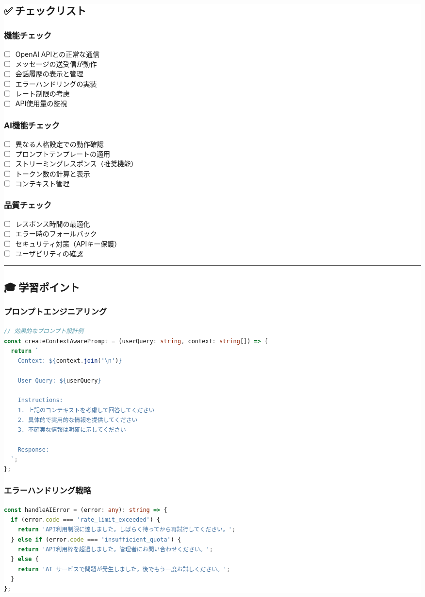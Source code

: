 
## ✅ チェックリスト

### 機能チェック
- [ ] OpenAI APIとの正常な通信
- [ ] メッセージの送受信が動作
- [ ] 会話履歴の表示と管理
- [ ] エラーハンドリングの実装
- [ ] レート制限の考慮
- [ ] API使用量の監視

### AI機能チェック
- [ ] 異なる人格設定での動作確認
- [ ] プロンプトテンプレートの適用
- [ ] ストリーミングレスポンス（推奨機能）
- [ ] トークン数の計算と表示
- [ ] コンテキスト管理

### 品質チェック
- [ ] レスポンス時間の最適化
- [ ] エラー時のフォールバック
- [ ] セキュリティ対策（APIキー保護）
- [ ] ユーザビリティの確認

---

## 🎓 学習ポイント

### プロンプトエンジニアリング
```typescript
// 効果的なプロンプト設計例
const createContextAwarePrompt = (userQuery: string, context: string[]) => {
  return `
    Context: ${context.join('\n')}
    
    User Query: ${userQuery}
    
    Instructions:
    1. 上記のコンテキストを考慮して回答してください
    2. 具体的で実用的な情報を提供してください
    3. 不確実な情報は明確に示してください
    
    Response:
  `;
};
```

### エラーハンドリング戦略
```typescript
const handleAIError = (error: any): string => {
  if (error.code === 'rate_limit_exceeded') {
    return 'API利用制限に達しました。しばらく待ってから再試行してください。';
  } else if (error.code === 'insufficient_quota') {
    return 'API利用枠を超過しました。管理者にお問い合わせください。';
  } else {
    return 'AI サービスで問題が発生しました。後でもう一度お試しください。';
  }
};
```
